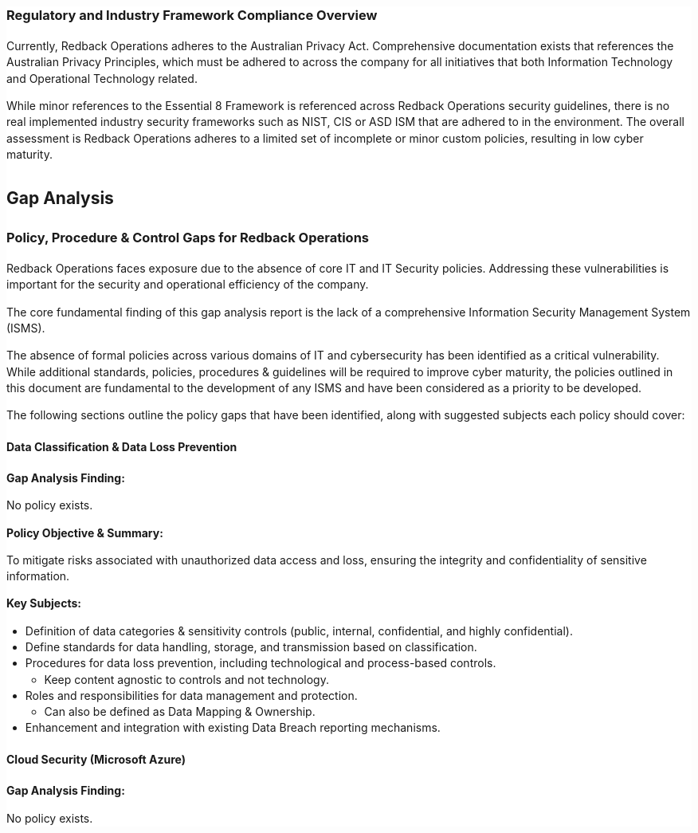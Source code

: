 ### Regulatory and Industry Framework Compliance Overview

Currently, Redback Operations adheres to the Australian Privacy Act. Comprehensive documentation exists that references the Australian Privacy Principles, which must be adhered to across the company for all initiatives that both Information Technology and Operational Technology related.

While minor references to the Essential 8 Framework is referenced across Redback Operations security guidelines, there is no real implemented industry security frameworks such as NIST, CIS or ASD ISM that are adhered to in the environment. The overall assessment is Redback Operations adheres to a limited set of incomplete or minor custom policies, resulting in low cyber maturity.

## Gap Analysis

### Policy, Procedure & Control Gaps for Redback Operations

Redback Operations faces exposure due to the absence of core IT and IT Security policies. Addressing these vulnerabilities is important for the security and operational efficiency of the company. 

The core fundamental finding of this gap analysis report is the lack of a comprehensive Information Security Management System (ISMS). 

The absence of formal policies across various domains of IT and cybersecurity has been identified as a critical vulnerability. While additional standards, policies, procedures & guidelines will be required to improve cyber maturity, the policies outlined in this document are fundamental to the development of any ISMS and have been considered as a priority to be developed.

The following sections outline the policy gaps that have been identified, along with suggested subjects each policy should cover:

#### Data Classification & Data Loss Prevention

**Gap Analysis Finding:**

No policy exists.

**Policy Objective & Summary:**

To mitigate risks associated with unauthorized data access and loss, ensuring the integrity and confidentiality of sensitive information.

**Key Subjects:**

- Definition of data categories & sensitivity controls (public, internal, confidential, and highly confidential).
- Define standards for data handling, storage, and transmission based on classification.
- Procedures for data loss prevention, including technological and process-based controls.
    - Keep content agnostic to controls and not technology.
- Roles and responsibilities for data management and protection.
    - Can also be defined as Data Mapping & Ownership.
- Enhancement and integration with existing Data Breach reporting mechanisms.

#### Cloud Security (Microsoft Azure)

**Gap Analysis Finding:**

No policy exists.
